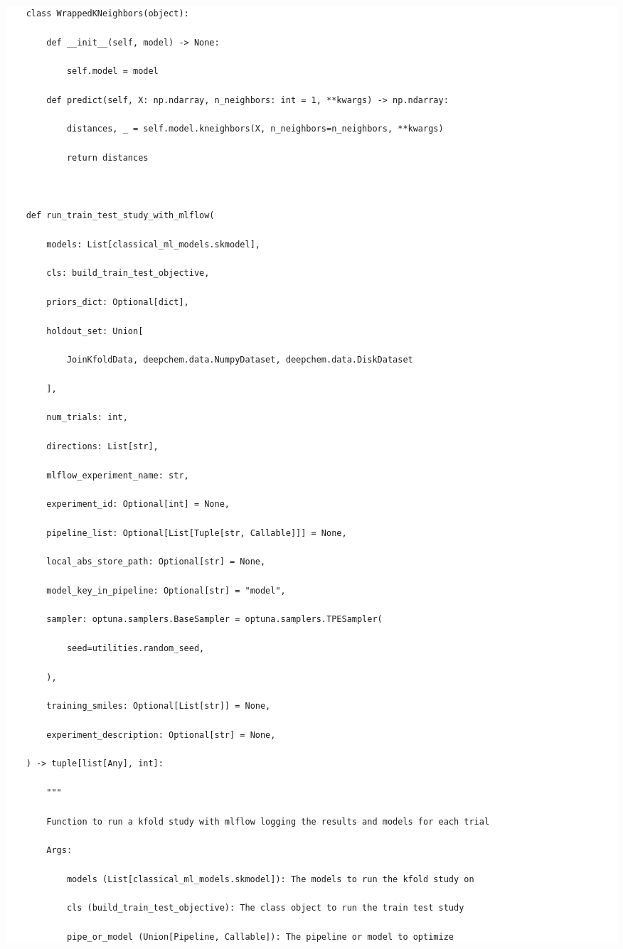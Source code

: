         class WrappedKNeighbors(object):

            def __init__(self, model) -> None:

                self.model = model

            def predict(self, X: np.ndarray, n_neighbors: int = 1, **kwargs) -> np.ndarray:

                distances, _ = self.model.kneighbors(X, n_neighbors=n_neighbors, **kwargs)

                return distances



        def run_train_test_study_with_mlflow(

            models: List[classical_ml_models.skmodel],

            cls: build_train_test_objective,

            priors_dict: Optional[dict],

            holdout_set: Union[

                JoinKfoldData, deepchem.data.NumpyDataset, deepchem.data.DiskDataset

            ],

            num_trials: int,

            directions: List[str],

            mlflow_experiment_name: str,

            experiment_id: Optional[int] = None,

            pipeline_list: Optional[List[Tuple[str, Callable]]] = None,

            local_abs_store_path: Optional[str] = None,

            model_key_in_pipeline: Optional[str] = "model",

            sampler: optuna.samplers.BaseSampler = optuna.samplers.TPESampler(

                seed=utilities.random_seed,

            ),

            training_smiles: Optional[List[str]] = None,

            experiment_description: Optional[str] = None,

        ) -> tuple[list[Any], int]:

            """

            Function to run a kfold study with mlflow logging the results and models for each trial

            Args:

                models (List[classical_ml_models.skmodel]): The models to run the kfold study on

                cls (build_train_test_objective): The class object to run the train test study

                pipe_or_model (Union[Pipeline, Callable]): The pipeline or model to optimize
